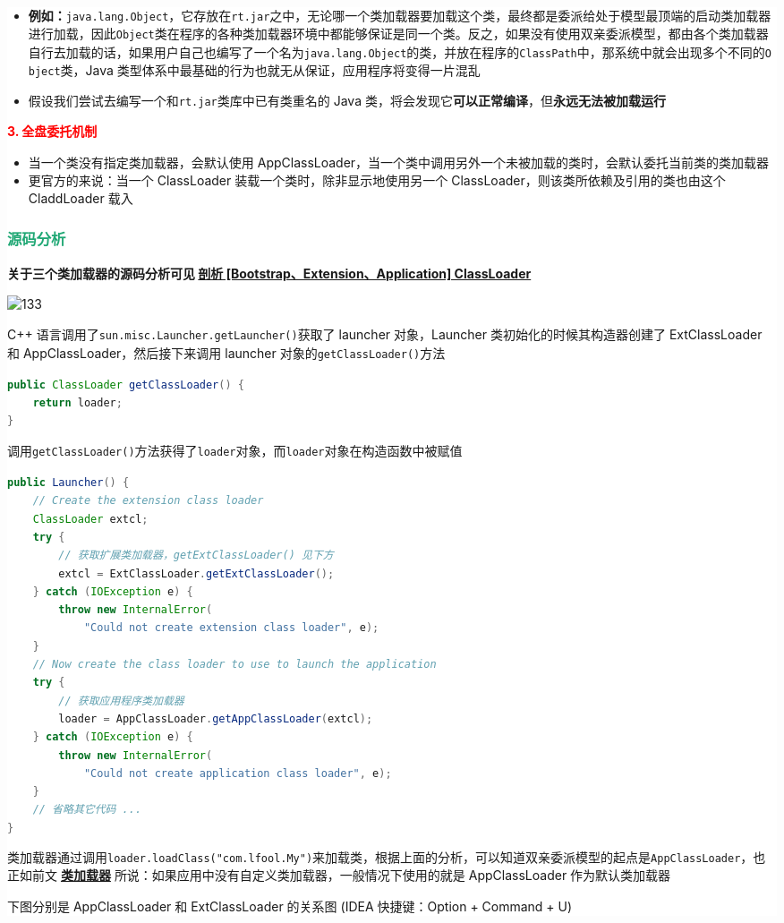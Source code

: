 - **例如：**`java.lang.Object`，它存放在`rt.jar`之中，无论哪一个类加载器要加载这个类，最终都是委派给处于模型最顶端的启动类加载器进行加载，因此`Object`类在程序的各种类加载器环境中都能够保证是同一个类。反之，如果没有使用双亲委派模型，都由各个类加载器自行去加载的话，如果用户自己也编写了一个名为`java.lang.Object`的类，并放在程序的`ClassPath`中，那系统中就会出现多个不同的`Object`类，Java 类型体系中最基础的行为也就无从保证，应用程序将变得一片混乱

- 假设我们尝试去编写一个和`rt.jar`类库中已有类重名的 Java 类，将会发现它**可以正常编译**，但**永远无法被加载运行**

**<font color='red'>3. 全盘委托机制</font>**

- 当一个类没有指定类加载器，会默认使用 AppClassLoader，当一个类中调用另外一个未被加载的类时，会默认委托当前类的类加载器
- 更官方的来说：当一个 ClassLoader 装载一个类时，除非显示地使用另一个 ClassLoader，则该类所依赖及引用的类也由这个 CladdLoader 载入

### <font color=#1FA774>源码分析</font>

**关于三个类加载器的源码分析可见 [剖析 [Bootstrap、Extension、Application] ClassLoader](./剖析-Bootstrap-Extension-Application-ClassLoader.html)**

![133](https://cdn.jsdelivr.net/gh/LFool/image-hosting@master/20221026/0003221666713802MIwUJF133.svg)

C++ 语言调用了`sun.misc.Launcher.getLauncher()`获取了 launcher 对象，Launcher 类初始化的时候其构造器创建了 ExtClassLoader 和 AppClassLoader，然后接下来调用 launcher 对象的`getClassLoader()`方法

```java
public ClassLoader getClassLoader() {
    return loader;
}
```

调用`getClassLoader()`方法获得了`loader`对象，而`loader`对象在构造函数中被赋值

```java
public Launcher() {
    // Create the extension class loader
    ClassLoader extcl;
    try {
        // 获取扩展类加载器，getExtClassLoader() 见下方
        extcl = ExtClassLoader.getExtClassLoader();
    } catch (IOException e) {
        throw new InternalError(
            "Could not create extension class loader", e);
    }
    // Now create the class loader to use to launch the application
    try {
        // 获取应用程序类加载器
        loader = AppClassLoader.getAppClassLoader(extcl);
    } catch (IOException e) {
        throw new InternalError(
            "Could not create application class loader", e);
    }
    // 省略其它代码 ...
}
```

类加载器通过调用`loader.loadClass("com.lfool.My")`来加载类，根据上面的分析，可以知道双亲委派模型的起点是`AppClassLoader`，也正如前文 **[类加载器](./类加载器.html)** 所说：如果应用中没有自定义类加载器，一般情况下使用的就是 AppClassLoader 作为默认类加载器

下图分别是 AppClassLoader 和 ExtClassLoader 的关系图 (IDEA 快捷键：Option + Command + U)

